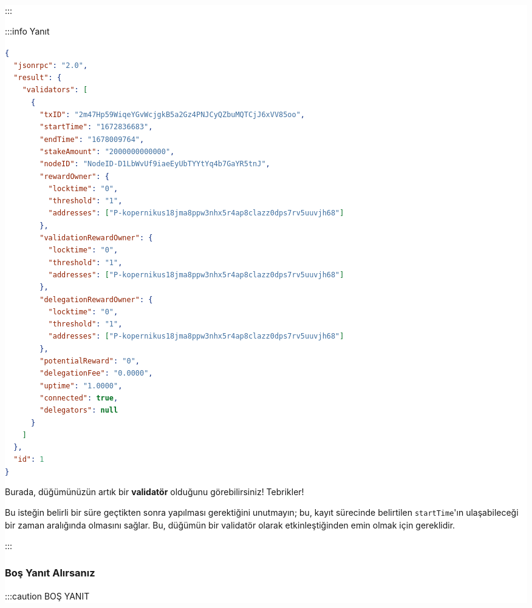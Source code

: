 :::

:::info Yanıt

```json
{
  "jsonrpc": "2.0",
  "result": {
    "validators": [
      {
        "txID": "2m47Hp59WiqeYGvWcjgkB5a2Gz4PNJCyQZbuMQTCjJ6xVV85oo",
        "startTime": "1672836683",
        "endTime": "1678009764",
        "stakeAmount": "2000000000000",
        "nodeID": "NodeID-D1LbWvUf9iaeEyUbTYYtYq4b7GaYR5tnJ",
        "rewardOwner": {
          "locktime": "0",
          "threshold": "1",
          "addresses": ["P-kopernikus18jma8ppw3nhx5r4ap8clazz0dps7rv5uuvjh68"]
        },
        "validationRewardOwner": {
          "locktime": "0",
          "threshold": "1",
          "addresses": ["P-kopernikus18jma8ppw3nhx5r4ap8clazz0dps7rv5uuvjh68"]
        },
        "delegationRewardOwner": {
          "locktime": "0",
          "threshold": "1",
          "addresses": ["P-kopernikus18jma8ppw3nhx5r4ap8clazz0dps7rv5uuvjh68"]
        },
        "potentialReward": "0",
        "delegationFee": "0.0000",
        "uptime": "1.0000",
        "connected": true,
        "delegators": null
      }
    ]
  },
  "id": 1
}
```

Burada, düğümünüzün artık bir **validatör** olduğunu görebilirsiniz! Tebrikler!

Bu isteğin belirli bir süre geçtikten sonra yapılması gerektiğini unutmayın; bu, kayıt sürecinde belirtilen `startTime`'ın ulaşabileceği bir zaman aralığında olmasını sağlar. Bu, düğümün bir validatör olarak etkinleştiğinden emin olmak için gereklidir.

:::

### Boş Yanıt Alırsanız

:::caution BOŞ YANIT
